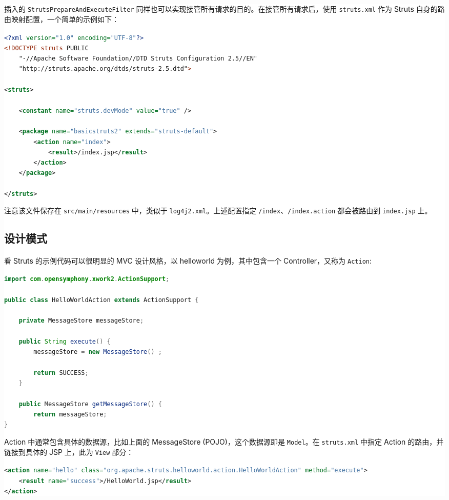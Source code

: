 插入的 `StrutsPrepareAndExecuteFilter` 同样也可以实现接管所有请求的目的。在接管所有请求后，使用 `struts.xml` 作为 Struts 自身的路由映射配置，一个简单的示例如下：

```xml
<?xml version="1.0" encoding="UTF-8"?>
<!DOCTYPE struts PUBLIC
    "-//Apache Software Foundation//DTD Struts Configuration 2.5//EN"
    "http://struts.apache.org/dtds/struts-2.5.dtd">

<struts>

    <constant name="struts.devMode" value="true" />

    <package name="basicstruts2" extends="struts-default">
        <action name="index">
            <result>/index.jsp</result>
        </action>
    </package>

</struts>
```

注意该文件保存在 `src/main/resources` 中，类似于 `log4j2.xml`。上述配置指定 `/index`、`/index.action` 都会被路由到 `index.jsp` 上。

## [](#%e8%ae%be%e8%ae%a1%e6%a8%a1%e5%bc%8f)设计模式

看 Struts 的示例代码可以很明显的 MVC 设计风格，以 helloworld 为例，其中包含一个 Controller，又称为 `Action`:

```java
import com.opensymphony.xwork2.ActionSupport;

public class HelloWorldAction extends ActionSupport {

    private MessageStore messageStore;

    public String execute() {
        messageStore = new MessageStore() ;

        return SUCCESS;
    }

    public MessageStore getMessageStore() {
        return messageStore;
}
```

Action 中通常包含具体的数据源，比如上面的 MessageStore (POJO)，这个数据源即是 `Model`。在 `struts.xml` 中指定 Action 的路由，并链接到具体的 JSP 上，此为 `View` 部分：

```xml
<action name="hello" class="org.apache.struts.helloworld.action.HelloWorldAction" method="execute">
    <result name="success">/HelloWorld.jsp</result>
</action>
```
